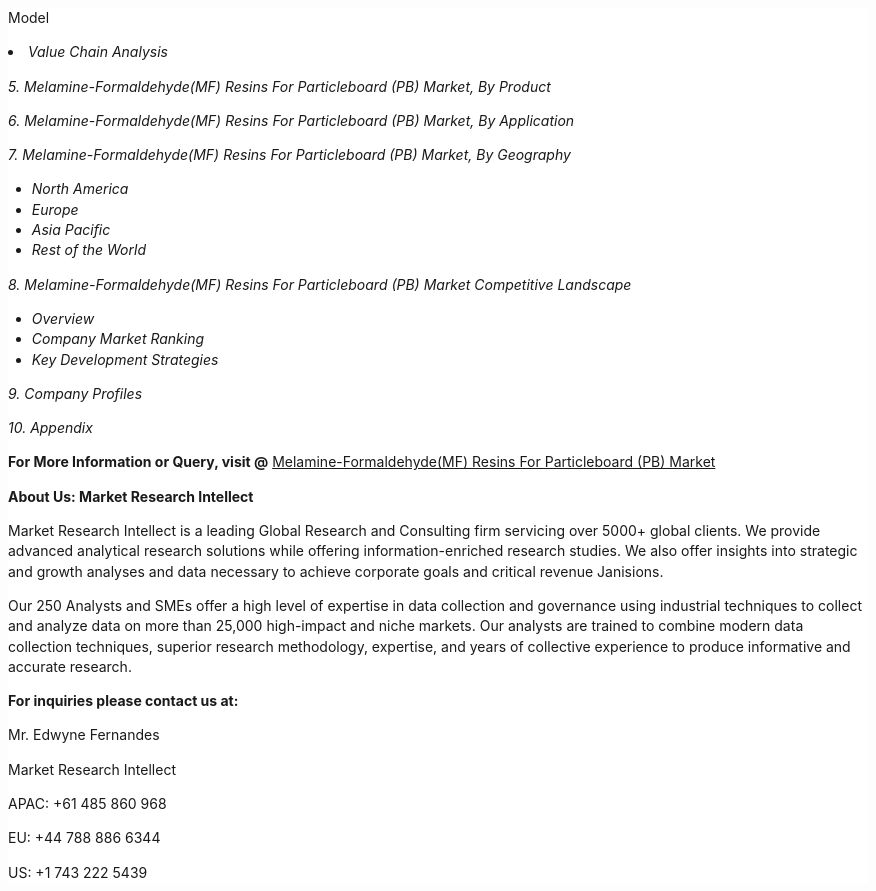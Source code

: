Model</span></em></li><li><em><span class="">Value Chain Analysis</span></em></li></ul><p><em><span class="font-[700]">5. Melamine-Formaldehyde(MF) Resins For Particleboard (PB) Market, By Product</span></em></p><p><em><span class="font-[700]">6. Melamine-Formaldehyde(MF) Resins For Particleboard (PB) Market, By Application</span></em></p><p><em><span class="font-[700]">7. Melamine-Formaldehyde(MF) Resins For Particleboard (PB) Market, By Geography</span></em></p><ul><li><em><span class="">North America</span></em></li><li><em><span class="">Europe</span></em></li><li><em><span class="">Asia Pacific</span></em></li><li><em><span class="">Rest of the World</span></em></li></ul><p><em><span class="font-[700]">8. Melamine-Formaldehyde(MF) Resins For Particleboard (PB) Market Competitive Landscape</span></em></p><ul><li><em><span class="">Overview</span></em></li><li><em><span class="">Company Market Ranking</span></em></li><li><em><span class="">Key Development Strategies</span></em></li></ul><p><em><span class="font-[700]">9. Company Profiles</span></em></p><p><em><span class="font-[700]">10. Appendix</span></em></p><p><span class="font-[700]"><strong>For More Information or Query, visit&nbsp;@</strong>&nbsp;</span><span class="font-[700]"><a href="https://www.marketresearchintellect.com/product/global-melamine-formaldehydemf-resins-for-particleboard-pb-market/?utm_source=Linkedin&utm_medium=026" target="_blank" data-tracking-control-name="article-ssr-frontend-pulse_little-text-block" data-tracking-will-navigate="" data-test-link="">Melamine-Formaldehyde(MF) Resins For Particleboard (PB) Market</a></span></p><p><strong><span class="font-[700]">About Us: Market Research Intellect</span></strong></p><p><span class="">Market Research Intellect is a leading Global Research and Consulting firm servicing over 5000+ global clients. We provide advanced analytical research solutions while offering information-enriched research studies.&nbsp;</span>We also offer insights into strategic and growth analyses and data necessary to achieve corporate goals and critical revenue Janisions.</p><p><span class="">Our 250 Analysts and SMEs offer a high level of expertise in data collection and governance using industrial techniques to collect and analyze data on more than 25,000 high-impact and niche markets. Our analysts are trained to combine modern data collection techniques, superior research methodology, expertise, and years of collective experience to produce informative and accurate research.</span></p><p><strong>For inquiries please contact us at:</strong></p><p>Mr. Edwyne Fernandes</p><p>Market Research Intellect</p><p>APAC: +61 485 860 968</p><p>EU: +44 788 886 6344</p><p>US: +1 743 222 5439</p>
